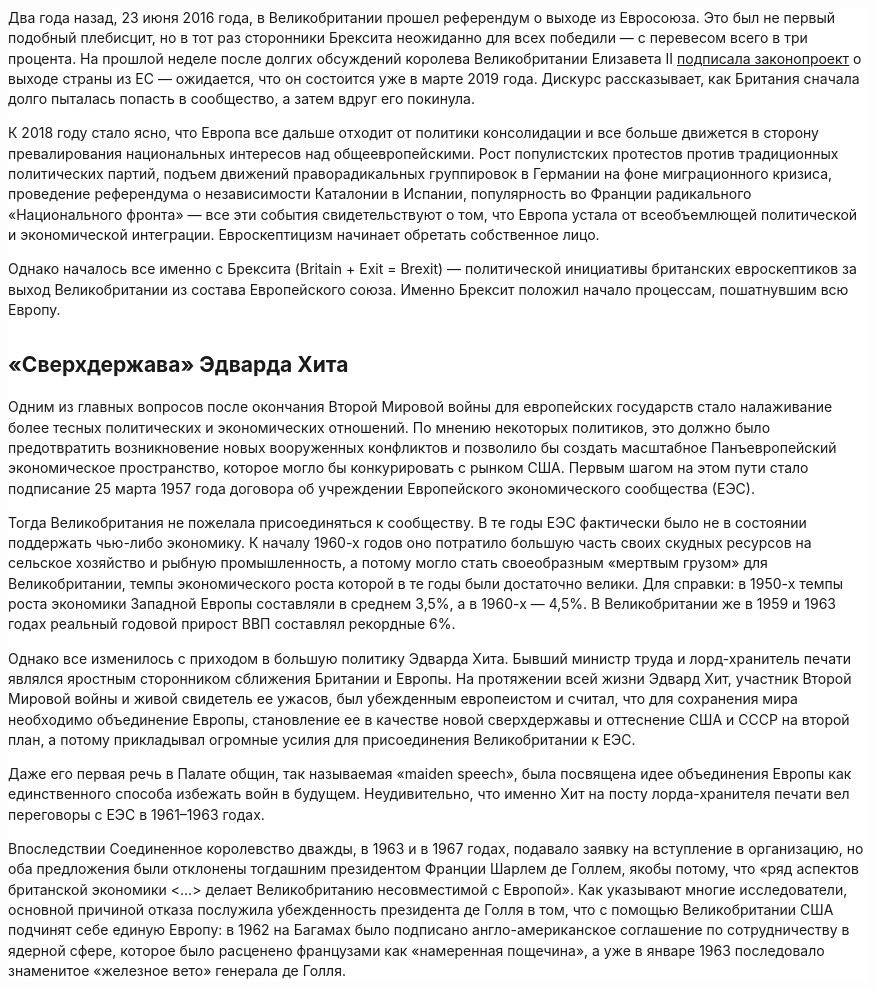 Два года назад, 23 июня 2016 года, в Великобритании прошел референдум о выходе из Евросоюза. Это был не первый подобный плебисцит, но в тот раз сторонники Брексита неожиданно для всех победили — с перевесом всего в три процента. На прошлой неделе после долгих обсуждений королева Великобритании Елизавета II [подписала законопроект](https://uk.reuters.com/article/uk-britain-eu-parliament/queen-approves-brexit-law-that-will-end-membership-of-eu-idUKKBN1JM18L) о выходе страны из ЕС — ожидается, что он состоится уже в марте 2019 года. Дискурс рассказывает﻿, как Британия сначала долго пыталась попасть в сообщество, а затем вдруг его покинула.

К 2018 году стало ясно, что Европа все дальше отходит от политики консолидации и все больше движется в сторону превалирования национальных интересов над общеевропейскими. Рост популистских протестов против традиционных политических партий, подъем движений праворадикальных группировок в Германии на фоне миграционного кризиса, проведение референдума о независимости Каталонии в Испании, популярность во Франции радикального «Национального фронта» — все эти события свидетельствуют о том, что Европа устала от всеобъемлющей политической и экономической интеграции. Евроскептицизм начинает обретать собственное лицо.

Однако началось все именно с Брексита (Britain + Exit = Brexit) — политической инициативы британских евроскептиков за выход Великобритании из состава Европейского союза. Именно Брексит положил начало процессам, пошатнувшим всю Европу.

## «Сверхдержава» Эдварда Хита

Одним из главных вопросов после окончания Второй Мировой войны для европейских государств стало налаживание более тесных политических и экономических отношений. По мнению некоторых политиков, это должно было предотвратить возникновение новых вооруженных конфликтов и позволило бы создать масштабное Панъевропейский экономическое пространство, которое могло бы конкурировать с рынком США. Первым шагом на этом пути стало подписание 25 марта 1957 года договора об учреждении Европейского экономического сообщества (ЕЭС). 

Тогда Великобритания не пожелала присоединяться к сообществу. В те годы ЕЭС фактически было не в состоянии поддержать чью-либо экономику. К началу 1960-х годов оно потратило большую часть своих скудных ресурсов на сельское хозяйство и рыбную промышленность, а потому могло стать своеобразным «мертвым грузом» для Великобритании, темпы экономического роста которой в те годы были достаточно велики. Для справки: в 1950-х темпы роста экономики Западной Европы составляли в среднем 3,5%, а в 1960-х — 4,5%. В Великобритании же в 1959 и 1963 годах реальный годовой прирост ВВП составлял рекордные 6%.

Однако все изменилось с приходом в большую политику Эдварда Хита. Бывший министр труда и лорд-хранитель печати[‌](#) являлся яростным сторонником сближения Британии и Европы. На протяжении всей жизни Эдвард Хит, участник Второй Мировой войны и живой свидетель ее ужасов, был убежденным европеистом и считал, что для сохранения мира необходимо объединение Европы, становление ее в качестве новой сверхдержавы и оттеснение США и СССР на второй план, а потому прикладывал огромные усилия для присоединения Великобритании к ЕЭС.

Даже его первая речь в Палате общин, так называемая «maiden speech», была посвящена идее объединения Европы как единственного способа избежать войн в будущем. Неудивительно, что именно Хит на посту лорда-хранителя печати вел переговоры с ЕЭС в 1961–1963 годах.

Впоследствии Соединенное королевство дважды, в 1963 и в 1967 годах, подавало заявку на вступление в организацию, но оба предложения были отклонены тогдашним президентом Франции Шарлем де Голлем, якобы потому, что «ряд аспектов британской экономики <…> делает Великобританию несовместимой с Европой». Как указывают многие исследователи, основной причиной отказа послужила убежденность президента де Голля в том, что с помощью Великобритании США подчинят себе единую Европу: в 1962 на Багамах было подписано англо-американское соглашение по сотрудничеству в ядерной сфере, которое было расценено французами как «намеренная пощечина», а уже в январе 1963 последовало знаменитое «железное вето» генерала де Голля.
